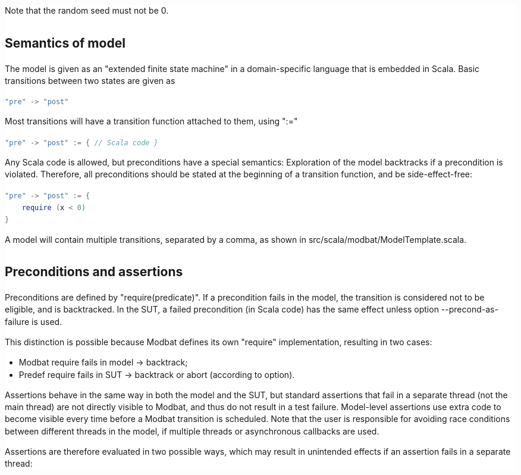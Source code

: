 Note that the random seed must not be 0.

## Semantics of model

The model is given as an "extended finite state machine" in a
domain-specific language that is embedded in Scala. Basic transitions
between two states are given as

```scala
"pre" -> "post"
```

Most transitions will have a transition function attached to them, using
":="

```scala
"pre" -> "post" := { // Scala code }
```

Any Scala code is allowed, but preconditions have a special semantics:
Exploration of the model backtracks if a precondition is violated.
Therefore, all preconditions should be stated at the beginning of a
transition function, and be side-effect-free:

```scala
"pre" -> "post" := {
	require (x < 0)
}
```

A model will contain multiple transitions, separated by a comma, as
shown in src/scala/modbat/ModelTemplate.scala.

## Preconditions and assertions

Preconditions are defined by "require(predicate)". If a precondition
fails in the model, the transition is considered not to be eligible,
and is backtracked. In the SUT, a failed precondition (in Scala code)
has the same effect unless option --precond-as-failure is used.

This distinction is possible because Modbat defines its own "require"
implementation, resulting in two cases:

* Modbat require fails in model -> backtrack;
* Predef require fails in SUT   -> backtrack or abort (according to option).

Assertions behave in the same way in both the model and the SUT, but
standard assertions that fail in a separate thread (not the main thread)
are not directly visible to Modbat, and thus do not result in a test
failure. Model-level assertions use extra code to become visible every
time before a Modbat transition is scheduled. Note that the user is
responsible for avoiding race conditions between different threads in
the model, if multiple threads or asynchronous callbacks are used.

Assertions are therefore evaluated in two possible ways, which may result
in unintended effects if an assertion fails in a separate thread:
